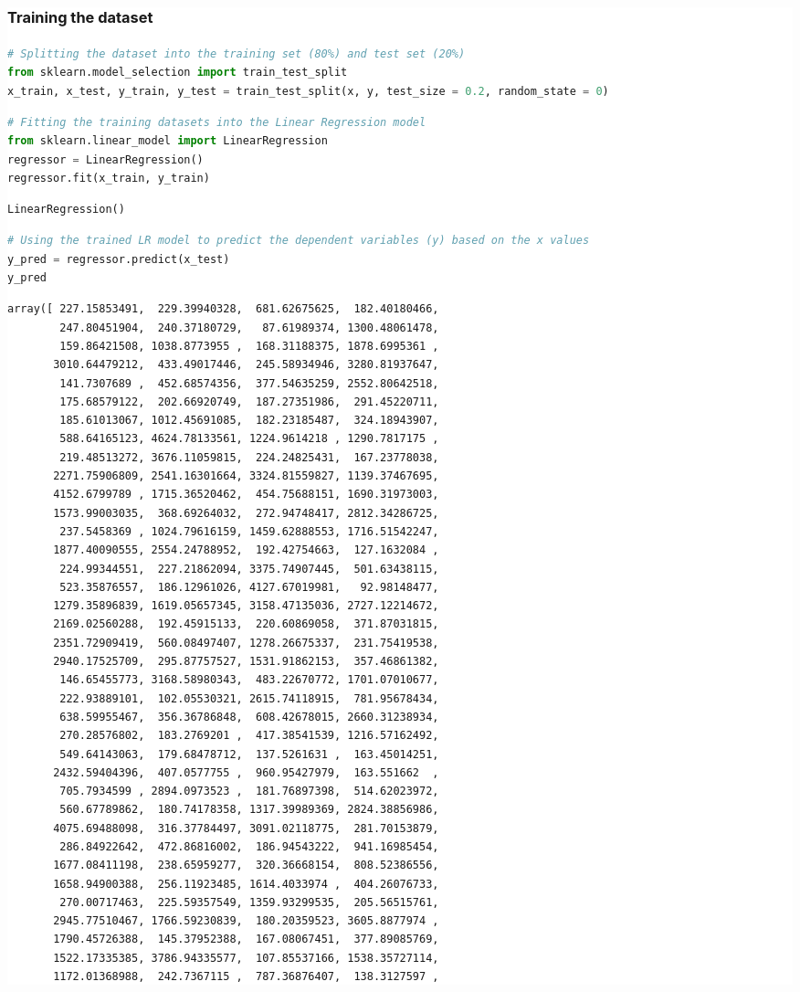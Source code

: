 ### Training the dataset


```python
# Splitting the dataset into the training set (80%) and test set (20%)
from sklearn.model_selection import train_test_split
x_train, x_test, y_train, y_test = train_test_split(x, y, test_size = 0.2, random_state = 0)
```


```python
# Fitting the training datasets into the Linear Regression model
from sklearn.linear_model import LinearRegression
regressor = LinearRegression()
regressor.fit(x_train, y_train)
```




    LinearRegression()




```python
# Using the trained LR model to predict the dependent variables (y) based on the x values
y_pred = regressor.predict(x_test)
y_pred
```




    array([ 227.15853491,  229.39940328,  681.62675625,  182.40180466,
            247.80451904,  240.37180729,   87.61989374, 1300.48061478,
            159.86421508, 1038.8773955 ,  168.31188375, 1878.6995361 ,
           3010.64479212,  433.49017446,  245.58934946, 3280.81937647,
            141.7307689 ,  452.68574356,  377.54635259, 2552.80642518,
            175.68579122,  202.66920749,  187.27351986,  291.45220711,
            185.61013067, 1012.45691085,  182.23185487,  324.18943907,
            588.64165123, 4624.78133561, 1224.9614218 , 1290.7817175 ,
            219.48513272, 3676.11059815,  224.24825431,  167.23778038,
           2271.75906809, 2541.16301664, 3324.81559827, 1139.37467695,
           4152.6799789 , 1715.36520462,  454.75688151, 1690.31973003,
           1573.99003035,  368.69264032,  272.94748417, 2812.34286725,
            237.5458369 , 1024.79616159, 1459.62888553, 1716.51542247,
           1877.40090555, 2554.24788952,  192.42754663,  127.1632084 ,
            224.99344551,  227.21862094, 3375.74907445,  501.63438115,
            523.35876557,  186.12961026, 4127.67019981,   92.98148477,
           1279.35896839, 1619.05657345, 3158.47135036, 2727.12214672,
           2169.02560288,  192.45915133,  220.60869058,  371.87031815,
           2351.72909419,  560.08497407, 1278.26675337,  231.75419538,
           2940.17525709,  295.87757527, 1531.91862153,  357.46861382,
            146.65455773, 3168.58980343,  483.22670772, 1701.07010677,
            222.93889101,  102.05530321, 2615.74118915,  781.95678434,
            638.59955467,  356.36786848,  608.42678015, 2660.31238934,
            270.28576802,  183.2769201 ,  417.38541539, 1216.57162492,
            549.64143063,  179.68478712,  137.5261631 ,  163.45014251,
           2432.59404396,  407.0577755 ,  960.95427979,  163.551662  ,
            705.7934599 , 2894.0973523 ,  181.76897398,  514.62023972,
            560.67789862,  180.74178358, 1317.39989369, 2824.38856986,
           4075.69488098,  316.37784497, 3091.02118775,  281.70153879,
            286.84922642,  472.86816002,  186.94543222,  941.16985454,
           1677.08411198,  238.65959277,  320.36668154,  808.52386556,
           1658.94900388,  256.11923485, 1614.4033974 ,  404.26076733,
            270.00717463,  225.59357549, 1359.93299535,  205.56515761,
           2945.77510467, 1766.59230839,  180.20359523, 3605.8877974 ,
           1790.45726388,  145.37952388,  167.08067451,  377.89085769,
           1522.17335385, 3786.94335577,  107.85537166, 1538.35727114,
           1172.01368988,  242.7367115 ,  787.36876407,  138.3127597 ,